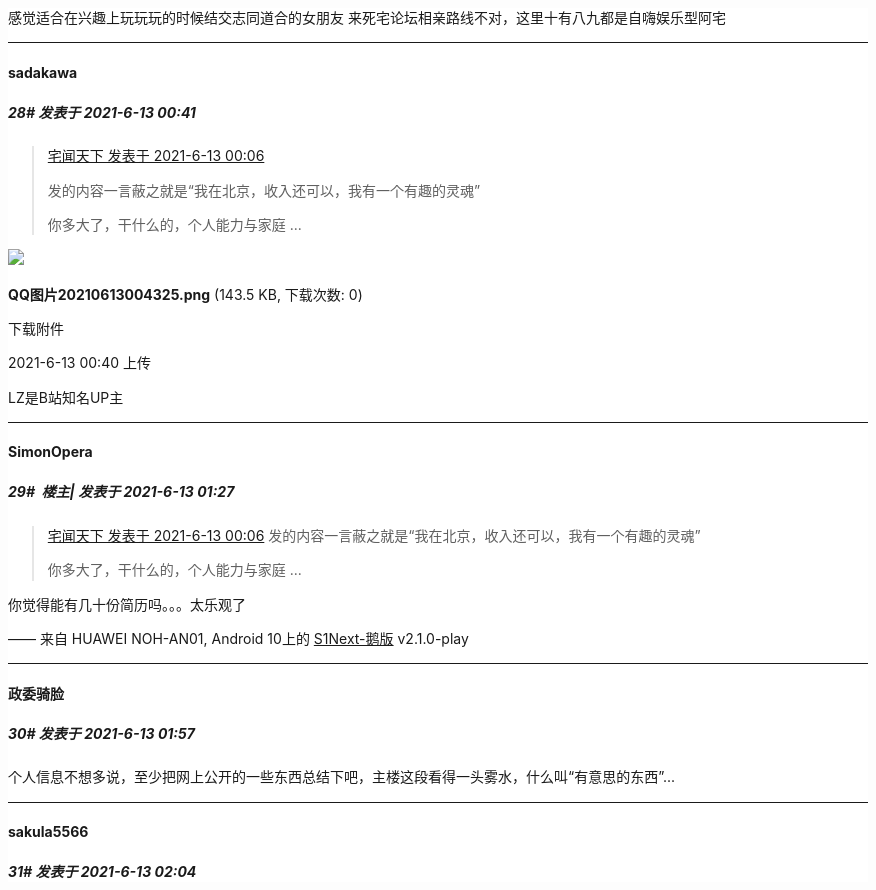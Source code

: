 
感觉适合在兴趣上玩玩玩的时候结交志同道合的女朋友
来死宅论坛相亲路线不对，这里十有八九都是自嗨娱乐型阿宅


*****

####  sadakawa  
##### 28#       发表于 2021-6-13 00:41


<blockquote><a href="httphttps://bbs.saraba1st.com/2b/forum.php?mod=redirect&amp;goto=findpost&amp;pid=51577276&amp;ptid=2009547" target="_blank">宅闻天下 发表于 2021-6-13 00:06</a>

发的内容一言蔽之就是“我在北京，收入还可以，我有一个有趣的灵魂”

你多大了，干什么的，个人能力与家庭 ...</blockquote>

<img src="https://img.saraba1st.com/forum/202106/13/004042soigkwabw6boo6gw.png" referrerpolicy="no-referrer">


<strong>QQ图片20210613004325.png</strong> (143.5 KB, 下载次数: 0)

下载附件

2021-6-13 00:40 上传


LZ是B站知名UP主


*****

####  SimonOpera  
##### 29#         楼主| 发表于 2021-6-13 01:27


<blockquote><a href="httphttps://bbs.saraba1st.com/2b/forum.php?mod=redirect&amp;goto=findpost&amp;pid=51577276&amp;ptid=2009547" target="_blank">宅闻天下 发表于 2021-6-13 00:06</a>
发的内容一言蔽之就是“我在北京，收入还可以，我有一个有趣的灵魂”

你多大了，干什么的，个人能力与家庭 ...</blockquote>
你觉得能有几十份简历吗。。。太乐观了

—— 来自 HUAWEI NOH-AN01, Android 10上的 [S1Next-鹅版](https://github.com/ykrank/S1-Next/releases) v2.1.0-play


*****

####  政委骑脸  
##### 30#       发表于 2021-6-13 01:57


个人信息不想多说，至少把网上公开的一些东西总结下吧，主楼这段看得一头雾水，什么叫“有意思的东西”...




*****

####  sakula5566  
##### 31#       发表于 2021-6-13 02:04
